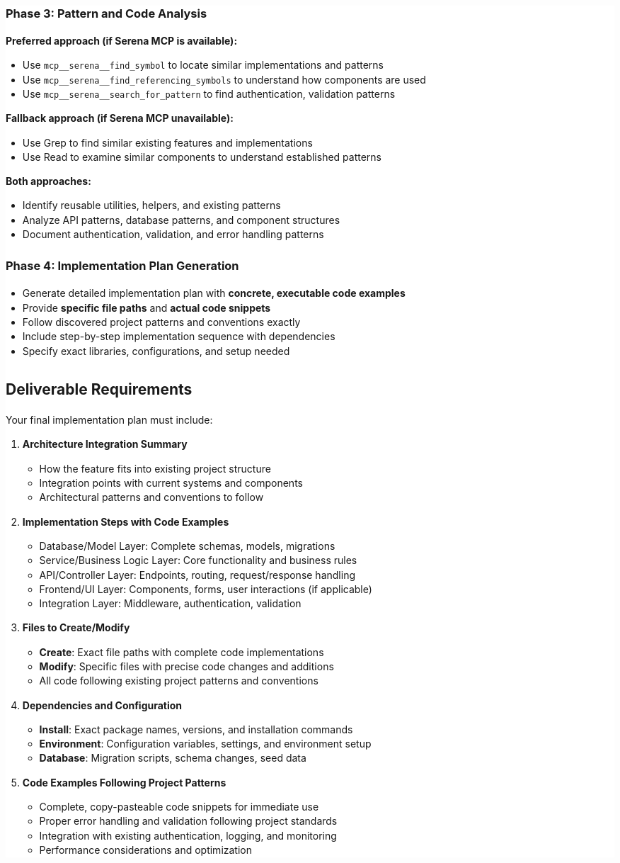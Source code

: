 ### Phase 3: Pattern and Code Analysis
**Preferred approach (if Serena MCP is available):**
- Use `mcp__serena__find_symbol` to locate similar implementations and patterns
- Use `mcp__serena__find_referencing_symbols` to understand how components are used
- Use `mcp__serena__search_for_pattern` to find authentication, validation patterns

**Fallback approach (if Serena MCP unavailable):**
- Use Grep to find similar existing features and implementations
- Use Read to examine similar components to understand established patterns

**Both approaches:**
- Identify reusable utilities, helpers, and existing patterns
- Analyze API patterns, database patterns, and component structures
- Document authentication, validation, and error handling patterns

### Phase 4: Implementation Plan Generation
- Generate detailed implementation plan with **concrete, executable code examples**
- Provide **specific file paths** and **actual code snippets**
- Follow discovered project patterns and conventions exactly
- Include step-by-step implementation sequence with dependencies
- Specify exact libraries, configurations, and setup needed

## Deliverable Requirements

Your final implementation plan must include:

1. **Architecture Integration Summary**
   - How the feature fits into existing project structure
   - Integration points with current systems and components
   - Architectural patterns and conventions to follow

2. **Implementation Steps with Code Examples**
   - Database/Model Layer: Complete schemas, models, migrations
   - Service/Business Logic Layer: Core functionality and business rules
   - API/Controller Layer: Endpoints, routing, request/response handling
   - Frontend/UI Layer: Components, forms, user interactions (if applicable)
   - Integration Layer: Middleware, authentication, validation

3. **Files to Create/Modify**
   - **Create**: Exact file paths with complete code implementations
   - **Modify**: Specific files with precise code changes and additions
   - All code following existing project patterns and conventions

4. **Dependencies and Configuration**
   - **Install**: Exact package names, versions, and installation commands
   - **Environment**: Configuration variables, settings, and environment setup
   - **Database**: Migration scripts, schema changes, seed data

5. **Code Examples Following Project Patterns**
   - Complete, copy-pasteable code snippets for immediate use
   - Proper error handling and validation following project standards
   - Integration with existing authentication, logging, and monitoring
   - Performance considerations and optimization
